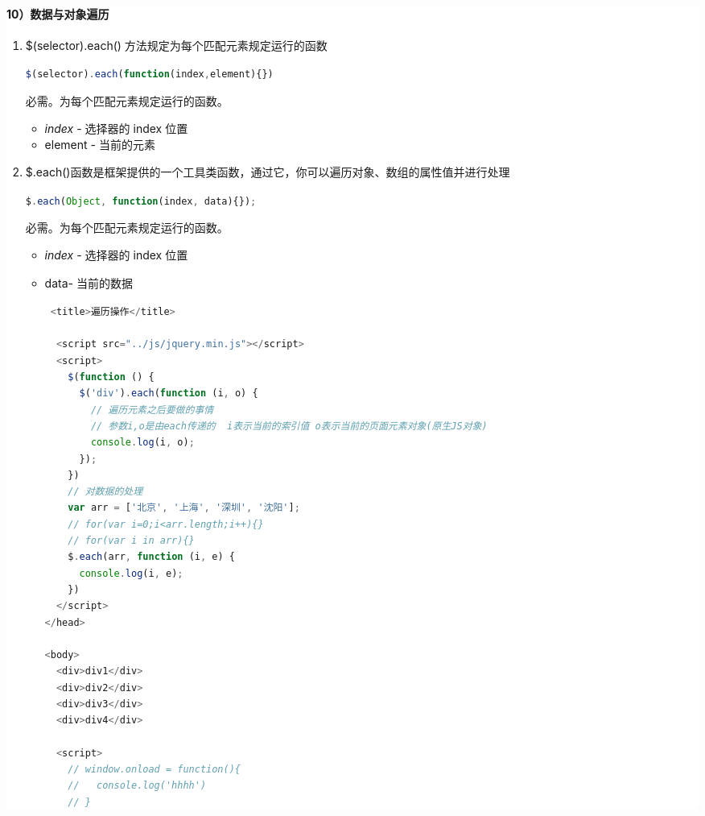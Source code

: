      

#### 10）数据与对象遍历

1. $(selector).each() 方法规定为每个匹配元素规定运行的函数

   ```javascript
   $(selector).each(function(index,element){})
   ```

   必需。为每个匹配元素规定运行的函数。

   - *index* - 选择器的 index 位置
   - element - 当前的元素

2. $.each()函数是框架提供的一个工具类函数，通过它，你可以遍历对象、数组的属性值并进行处理

   ```javascript
   $.each(Object, function(index, data){});
   ```

   必需。为每个匹配元素规定运行的函数。

   - *index* - 选择器的 index 位置
   
   - data- 当前的数据
   
     ```javascript
      <title>遍历操作</title>
     
       <script src="../js/jquery.min.js"></script>
       <script>
         $(function () {
           $('div').each(function (i, o) {
             // 遍历元素之后要做的事情
             // 参数i,o是由each传递的  i表示当前的索引值 o表示当前的页面元素对象(原生JS对象)
             console.log(i, o);
           });
         })
         // 对数据的处理
         var arr = ['北京', '上海', '深圳', '沈阳'];
         // for(var i=0;i<arr.length;i++){}
         // for(var i in arr){}
         $.each(arr, function (i, e) {
           console.log(i, e);
         })
       </script>
     </head>
     
     <body>
       <div>div1</div>
       <div>div2</div>
       <div>div3</div>
       <div>div4</div>
     
       <script>
         // window.onload = function(){
         //   console.log('hhhh')
         // }
     